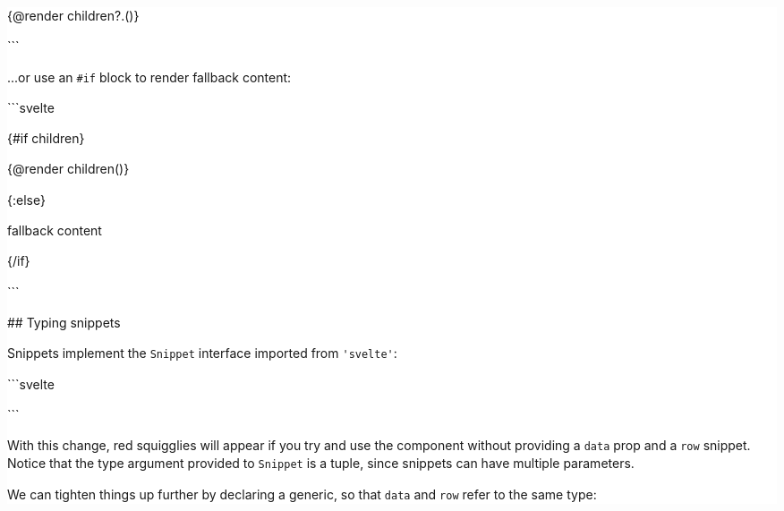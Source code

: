 <script>

let { children } = $props();

</script>

{@render children?.()}

\```

...or use an `#if` block to render fallback content:

\```svelte

<script>

let { children } = $props();

</script>

{#if children}

{@render children()}

{:else}

fallback content

{/if}

\```

\## Typing snippets

Snippets implement the `Snippet` interface imported from `'svelte'`:

\```svelte

<script lang="ts">

`	`import type { Snippet } from 'svelte';

`	`interface Props {

`		`data: any[];

`		`children: Snippet;

`		`row: Snippet<[any]>;

`	`}

`	`let { data, children, row }: Props = $props();

</script>

\```

With this change, red squigglies will appear if you try and use the component without providing a `data` prop and a `row` snippet. Notice that the type argument provided to `Snippet` is a tuple, since snippets can have multiple parameters.

We can tighten things up further by declaring a generic, so that `data` and `row` refer to the same type:
